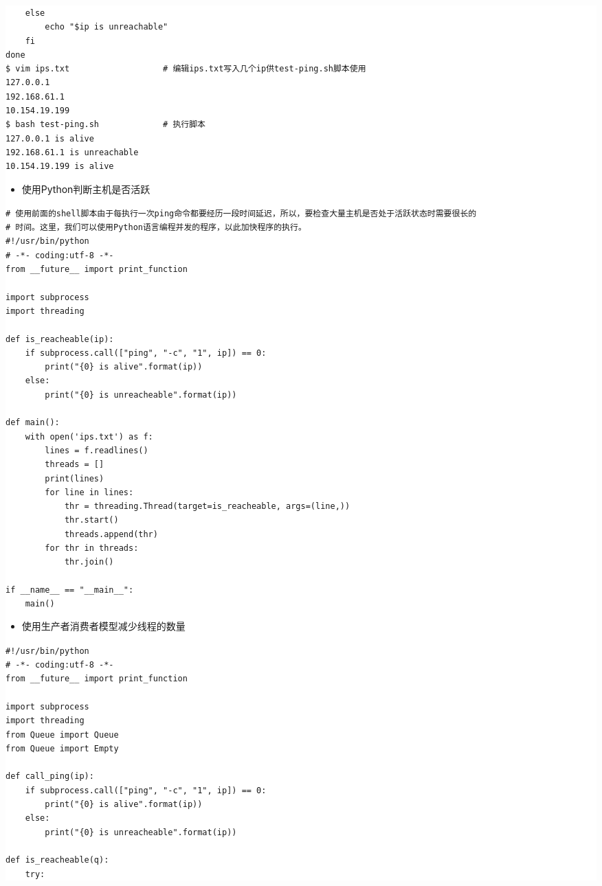 ```
    else
        echo "$ip is unreachable"
    fi
done
$ vim ips.txt                   # 编辑ips.txt写入几个ip供test-ping.sh脚本使用
127.0.0.1
192.168.61.1
10.154.19.199
$ bash test-ping.sh             # 执行脚本
127.0.0.1 is alive
192.168.61.1 is unreachable
10.154.19.199 is alive
```
* 使用Python判断主机是否活跃
```
# 使用前面的shell脚本由于每执行一次ping命令都要经历一段时间延迟，所以，要检查大量主机是否处于活跃状态时需要很长的
# 时间。这里，我们可以使用Python语言编程并发的程序，以此加快程序的执行。
#!/usr/bin/python
# -*- coding:utf-8 -*-
from __future__ import print_function

import subprocess
import threading

def is_reacheable(ip):
    if subprocess.call(["ping", "-c", "1", ip]) == 0:
        print("{0} is alive".format(ip))
    else:
        print("{0} is unreacheable".format(ip))

def main():
    with open('ips.txt') as f:
        lines = f.readlines()
        threads = []
        print(lines)
        for line in lines:
            thr = threading.Thread(target=is_reacheable, args=(line,))
            thr.start()
            threads.append(thr)
        for thr in threads:
            thr.join()

if __name__ == "__main__":
    main()
```
* 使用生产者消费者模型减少线程的数量
```
#!/usr/bin/python
# -*- coding:utf-8 -*-
from __future__ import print_function

import subprocess
import threading
from Queue import Queue
from Queue import Empty

def call_ping(ip):
    if subprocess.call(["ping", "-c", "1", ip]) == 0:
        print("{0} is alive".format(ip))
    else:
        print("{0} is unreacheable".format(ip))

def is_reacheable(q):
    try:
```